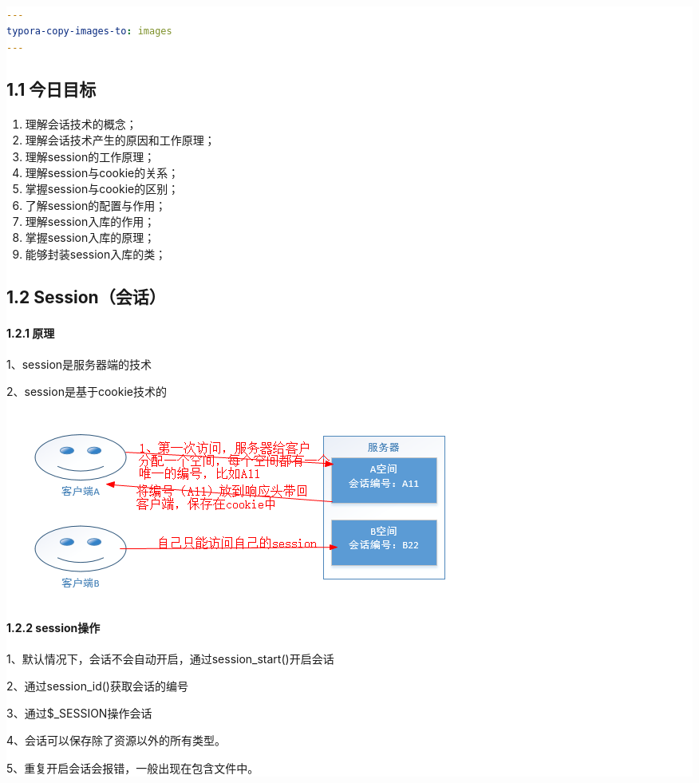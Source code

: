 ```yaml
---
typora-copy-images-to: images
---
```


## 1.1  今日目标

1. 理解会话技术的概念；
2. 理解会话技术产生的原因和工作原理；
3. 理解session的工作原理；
4. 理解session与cookie的关系；
5. 掌握session与cookie的区别；
6. 了解session的配置与作用；
7. 理解session入库的作用；
8. 掌握session入库的原理；
9. 能够封装session入库的类；



## 1.2  Session（会话）

#### 1.2.1  原理

1、session是服务器端的技术

2、session是基于cookie技术的

  ![1561687448156](images/1561687448156.png)



#### 1.2.2  session操作

1、默认情况下，会话不会自动开启，通过session_start()开启会话

2、通过session_id()获取会话的编号

3、通过$_SESSION操作会话

4、会话可以保存除了资源以外的所有类型。

5、重复开启会话会报错，一般出现在包含文件中。
